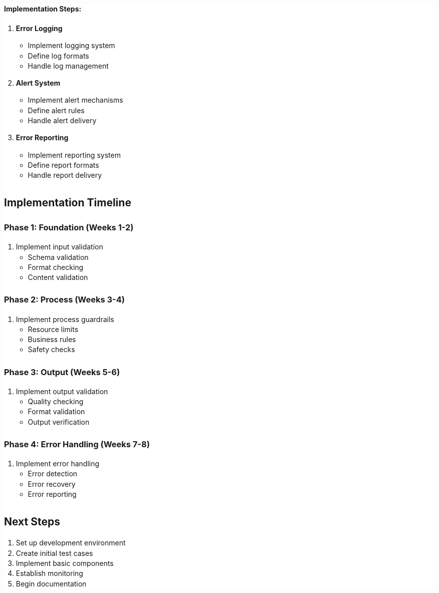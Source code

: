 #### Implementation Steps:
1. **Error Logging**
   - Implement logging system
   - Define log formats
   - Handle log management

2. **Alert System**
   - Implement alert mechanisms
   - Define alert rules
   - Handle alert delivery

3. **Error Reporting**
   - Implement reporting system
   - Define report formats
   - Handle report delivery

## Implementation Timeline

### Phase 1: Foundation (Weeks 1-2)
1. Implement input validation
   - Schema validation
   - Format checking
   - Content validation

### Phase 2: Process (Weeks 3-4)
1. Implement process guardrails
   - Resource limits
   - Business rules
   - Safety checks

### Phase 3: Output (Weeks 5-6)
1. Implement output validation
   - Quality checking
   - Format validation
   - Output verification

### Phase 4: Error Handling (Weeks 7-8)
1. Implement error handling
   - Error detection
   - Error recovery
   - Error reporting

## Next Steps
1. Set up development environment
2. Create initial test cases
3. Implement basic components
4. Establish monitoring
5. Begin documentation 